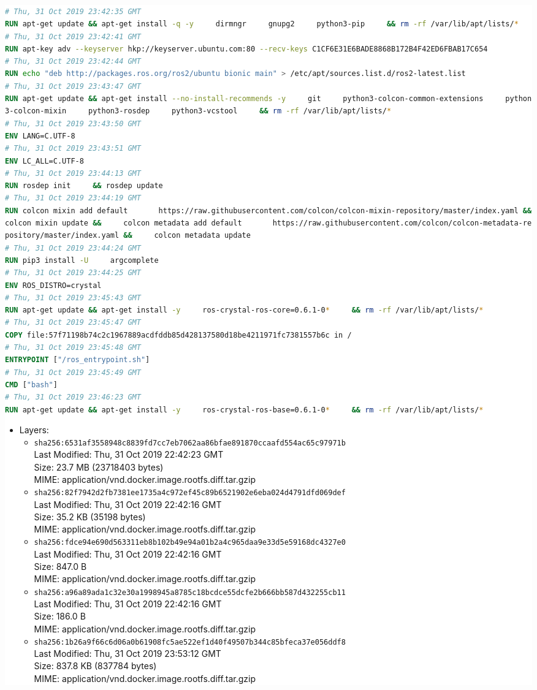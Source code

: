 ```dockerfile
# Thu, 31 Oct 2019 23:42:35 GMT
RUN apt-get update && apt-get install -q -y     dirmngr     gnupg2     python3-pip     && rm -rf /var/lib/apt/lists/*
# Thu, 31 Oct 2019 23:42:41 GMT
RUN apt-key adv --keyserver hkp://keyserver.ubuntu.com:80 --recv-keys C1CF6E31E6BADE8868B172B4F42ED6FBAB17C654
# Thu, 31 Oct 2019 23:42:44 GMT
RUN echo "deb http://packages.ros.org/ros2/ubuntu bionic main" > /etc/apt/sources.list.d/ros2-latest.list
# Thu, 31 Oct 2019 23:43:47 GMT
RUN apt-get update && apt-get install --no-install-recommends -y     git     python3-colcon-common-extensions     python3-colcon-mixin     python3-rosdep     python3-vcstool     && rm -rf /var/lib/apt/lists/*
# Thu, 31 Oct 2019 23:43:50 GMT
ENV LANG=C.UTF-8
# Thu, 31 Oct 2019 23:43:51 GMT
ENV LC_ALL=C.UTF-8
# Thu, 31 Oct 2019 23:44:13 GMT
RUN rosdep init     && rosdep update
# Thu, 31 Oct 2019 23:44:19 GMT
RUN colcon mixin add default       https://raw.githubusercontent.com/colcon/colcon-mixin-repository/master/index.yaml &&     colcon mixin update &&     colcon metadata add default       https://raw.githubusercontent.com/colcon/colcon-metadata-repository/master/index.yaml &&     colcon metadata update
# Thu, 31 Oct 2019 23:44:24 GMT
RUN pip3 install -U     argcomplete
# Thu, 31 Oct 2019 23:44:25 GMT
ENV ROS_DISTRO=crystal
# Thu, 31 Oct 2019 23:45:43 GMT
RUN apt-get update && apt-get install -y     ros-crystal-ros-core=0.6.1-0*     && rm -rf /var/lib/apt/lists/*
# Thu, 31 Oct 2019 23:45:47 GMT
COPY file:57f71198b74c2c1967889acdfddb85d428137580d18be4211971fc7381557b6c in / 
# Thu, 31 Oct 2019 23:45:48 GMT
ENTRYPOINT ["/ros_entrypoint.sh"]
# Thu, 31 Oct 2019 23:45:49 GMT
CMD ["bash"]
# Thu, 31 Oct 2019 23:46:23 GMT
RUN apt-get update && apt-get install -y     ros-crystal-ros-base=0.6.1-0*     && rm -rf /var/lib/apt/lists/*
```

-	Layers:
	-	`sha256:6531af3558948c8839fd7cc7eb7062aa86bfae891870ccaafd554ac65c97971b`  
		Last Modified: Thu, 31 Oct 2019 22:42:23 GMT  
		Size: 23.7 MB (23718403 bytes)  
		MIME: application/vnd.docker.image.rootfs.diff.tar.gzip
	-	`sha256:82f7942d2fb7381ee1735a4c972ef45c89b6521902e6eba024d4791dfd069def`  
		Last Modified: Thu, 31 Oct 2019 22:42:16 GMT  
		Size: 35.2 KB (35198 bytes)  
		MIME: application/vnd.docker.image.rootfs.diff.tar.gzip
	-	`sha256:fdce94e690d563311eb8b102b49e94a01b2a4c965daa9e33d5e59168dc4327e0`  
		Last Modified: Thu, 31 Oct 2019 22:42:16 GMT  
		Size: 847.0 B  
		MIME: application/vnd.docker.image.rootfs.diff.tar.gzip
	-	`sha256:a96a89ada1c32e30a1998945a8785c18bcdce55dcfe2b666bb587d432255cb11`  
		Last Modified: Thu, 31 Oct 2019 22:42:16 GMT  
		Size: 186.0 B  
		MIME: application/vnd.docker.image.rootfs.diff.tar.gzip
	-	`sha256:1b26a9f66c6d06a0b61908fc5ae522ef1d40f49507b344c85bfeca37e056ddf8`  
		Last Modified: Thu, 31 Oct 2019 23:53:12 GMT  
		Size: 837.8 KB (837784 bytes)  
		MIME: application/vnd.docker.image.rootfs.diff.tar.gzip